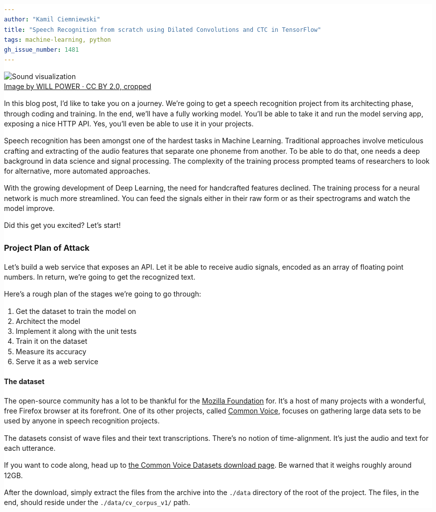 ```yaml
---
author: "Kamil Ciemniewski"
title: "Speech Recognition from scratch using Dilated Convolutions and CTC in TensorFlow"
tags: machine-learning, python
gh_issue_number: 1481
---
```


<img src="/blog/2019/01/08/speech-recognition-with-tensorflow/25928285337_50483f3619_o.jpg" alt="Sound visualization" /><br><a href="https://www.flickr.com/photos/williamismael/25928285337/">Image by WILL POWER · CC BY 2.0, cropped</a>

In this blog post, I’d like to take you on a journey. We’re going to get a speech recognition project from its architecting phase, through coding and training. In the end, we’ll have a fully working model. You’ll be able to take it and run the model serving app, exposing a nice HTTP API. Yes, you’ll even be able to use it in your projects.

Speech recognition has been amongst one of the hardest tasks in Machine Learning. Traditional approaches involve meticulous crafting and extracting of the audio features that separate one phoneme from another. To be able to do that, one needs a deep background in data science and signal processing. The complexity of the training process prompted teams of researchers to look for alternative, more automated approaches.

With the growing development of Deep Learning, the need for handcrafted features declined. The training process for a neural network is much more streamlined. You can feed the signals either in their raw form or as their spectrograms and watch the model improve.

Did this get you excited? Let’s start!

### Project Plan of Attack

Let’s build a web service that exposes an API. Let it be able to receive audio signals, encoded as an array of floating point numbers. In return, we’re going to get the recognized text.

Here’s a rough plan of the stages we’re going to go through:

1. Get the dataset to train the model on
2. Architect the model
3. Implement it along with the unit tests
4. Train it on the dataset
5. Measure its accuracy
6. Serve it as a web service

#### The dataset

The open-source community has a lot to be thankful for the [Mozilla Foundation](https://foundation.mozilla.org/) for. It’s a host of many projects with a wonderful, free Firefox browser at its forefront. One of its other projects, called [Common Voice](https://voice.mozilla.org), focuses on gathering large data sets to be used by anyone in speech recognition projects.

The datasets consist of wave files and their text transcriptions. There’s no notion of time-​alignment. It’s just the audio and text for each utterance.

If you want to code along, head up to [the Common Voice Datasets download page](https://voice.mozilla.org/pl/datasets). Be warned that it weighs roughly around 12GB.

After the download, simply extract the files from the archive into the `./data` directory of the root of the project. The files, in the end, should reside under the `./data/cv_corpus_v1/` path.
